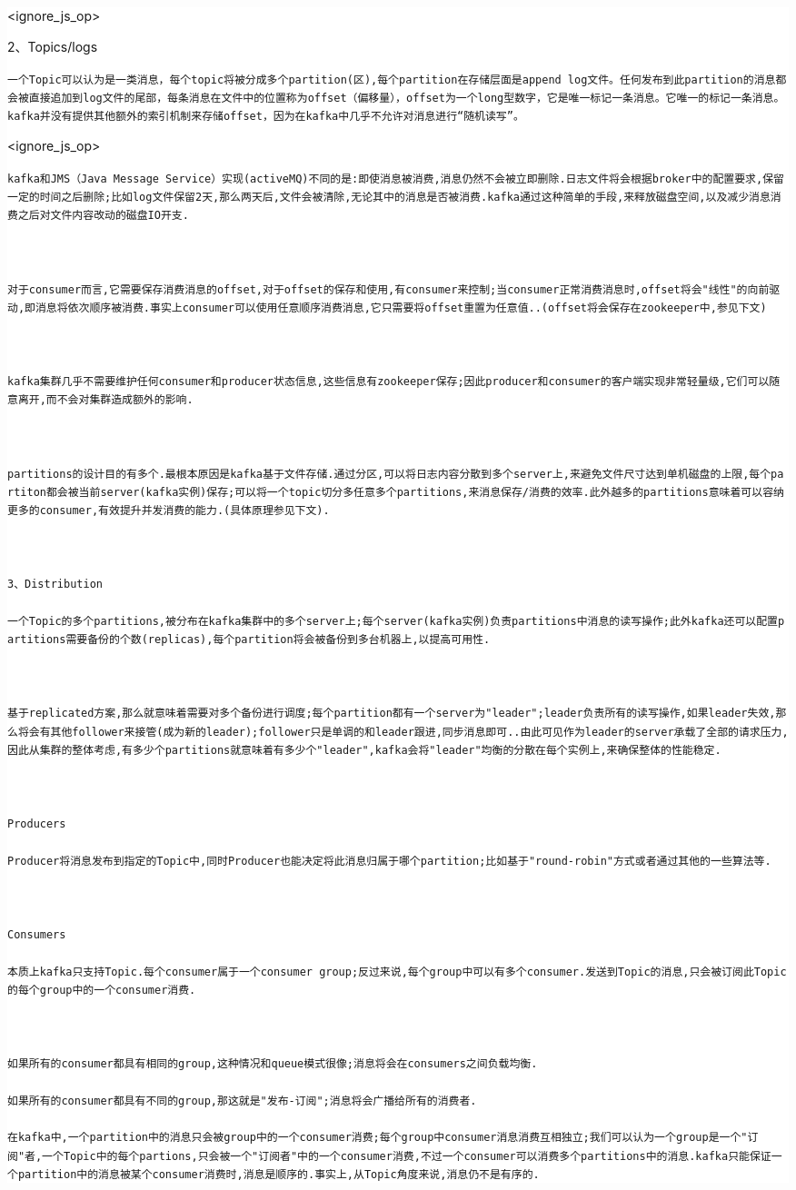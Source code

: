 <ignore_js_op> 

 

   2、Topics/logs

    一个Topic可以认为是一类消息，每个topic将被分成多个partition(区),每个partition在存储层面是append log文件。任何发布到此partition的消息都会被直接追加到log文件的尾部，每条消息在文件中的位置称为offset（偏移量），offset为一个long型数字，它是唯一标记一条消息。它唯一的标记一条消息。kafka并没有提供其他额外的索引机制来存储offset，因为在kafka中几乎不允许对消息进行“随机读写”。

 

<ignore_js_op> 

 

    kafka和JMS（Java Message Service）实现(activeMQ)不同的是:即使消息被消费,消息仍然不会被立即删除.日志文件将会根据broker中的配置要求,保留一定的时间之后删除;比如log文件保留2天,那么两天后,文件会被清除,无论其中的消息是否被消费.kafka通过这种简单的手段,来释放磁盘空间,以及减少消息消费之后对文件内容改动的磁盘IO开支.

 

    对于consumer而言,它需要保存消费消息的offset,对于offset的保存和使用,有consumer来控制;当consumer正常消费消息时,offset将会"线性"的向前驱动,即消息将依次顺序被消费.事实上consumer可以使用任意顺序消费消息,它只需要将offset重置为任意值..(offset将会保存在zookeeper中,参见下文)

 

    kafka集群几乎不需要维护任何consumer和producer状态信息,这些信息有zookeeper保存;因此producer和consumer的客户端实现非常轻量级,它们可以随意离开,而不会对集群造成额外的影响.

 

    partitions的设计目的有多个.最根本原因是kafka基于文件存储.通过分区,可以将日志内容分散到多个server上,来避免文件尺寸达到单机磁盘的上限,每个partiton都会被当前server(kafka实例)保存;可以将一个topic切分多任意多个partitions,来消息保存/消费的效率.此外越多的partitions意味着可以容纳更多的consumer,有效提升并发消费的能力.(具体原理参见下文).

 

    3、Distribution

    一个Topic的多个partitions,被分布在kafka集群中的多个server上;每个server(kafka实例)负责partitions中消息的读写操作;此外kafka还可以配置partitions需要备份的个数(replicas),每个partition将会被备份到多台机器上,以提高可用性.

 

    基于replicated方案,那么就意味着需要对多个备份进行调度;每个partition都有一个server为"leader";leader负责所有的读写操作,如果leader失效,那么将会有其他follower来接管(成为新的leader);follower只是单调的和leader跟进,同步消息即可..由此可见作为leader的server承载了全部的请求压力,因此从集群的整体考虑,有多少个partitions就意味着有多少个"leader",kafka会将"leader"均衡的分散在每个实例上,来确保整体的性能稳定.

 

    Producers

    Producer将消息发布到指定的Topic中,同时Producer也能决定将此消息归属于哪个partition;比如基于"round-robin"方式或者通过其他的一些算法等.

 

    Consumers

    本质上kafka只支持Topic.每个consumer属于一个consumer group;反过来说,每个group中可以有多个consumer.发送到Topic的消息,只会被订阅此Topic的每个group中的一个consumer消费.

 

    如果所有的consumer都具有相同的group,这种情况和queue模式很像;消息将会在consumers之间负载均衡.

    如果所有的consumer都具有不同的group,那这就是"发布-订阅";消息将会广播给所有的消费者.

    在kafka中,一个partition中的消息只会被group中的一个consumer消费;每个group中consumer消息消费互相独立;我们可以认为一个group是一个"订阅"者,一个Topic中的每个partions,只会被一个"订阅者"中的一个consumer消费,不过一个consumer可以消费多个partitions中的消息.kafka只能保证一个partition中的消息被某个consumer消费时,消息是顺序的.事实上,从Topic角度来说,消息仍不是有序的.
